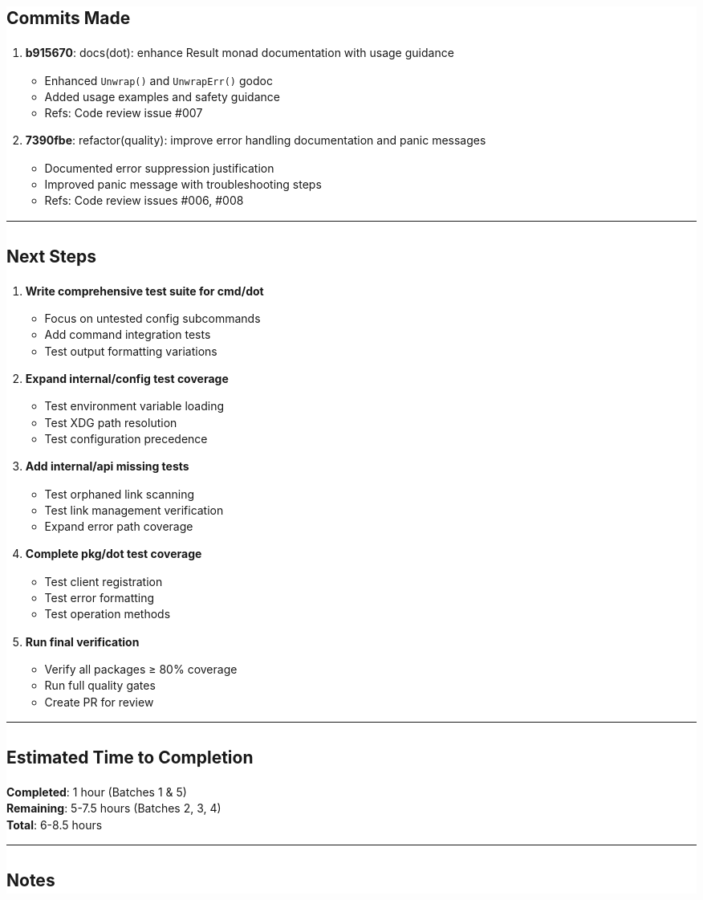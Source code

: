 
## Commits Made

1. **b915670**: docs(dot): enhance Result monad documentation with usage guidance
   - Enhanced `Unwrap()` and `UnwrapErr()` godoc
   - Added usage examples and safety guidance
   - Refs: Code review issue #007

2. **7390fbe**: refactor(quality): improve error handling documentation and panic messages
   - Documented error suppression justification
   - Improved panic message with troubleshooting steps
   - Refs: Code review issues #006, #008

---

## Next Steps

1. **Write comprehensive test suite for cmd/dot**
   - Focus on untested config subcommands
   - Add command integration tests
   - Test output formatting variations

2. **Expand internal/config test coverage**
   - Test environment variable loading
   - Test XDG path resolution
   - Test configuration precedence

3. **Add internal/api missing tests**
   - Test orphaned link scanning
   - Test link management verification
   - Expand error path coverage

4. **Complete pkg/dot test coverage**
   - Test client registration
   - Test error formatting
   - Test operation methods

5. **Run final verification**
   - Verify all packages ≥ 80% coverage
   - Run full quality gates
   - Create PR for review

---

## Estimated Time to Completion

**Completed**: 1 hour (Batches 1 & 5)  
**Remaining**: 5-7.5 hours (Batches 2, 3, 4)  
**Total**: 6-8.5 hours

---

## Notes
